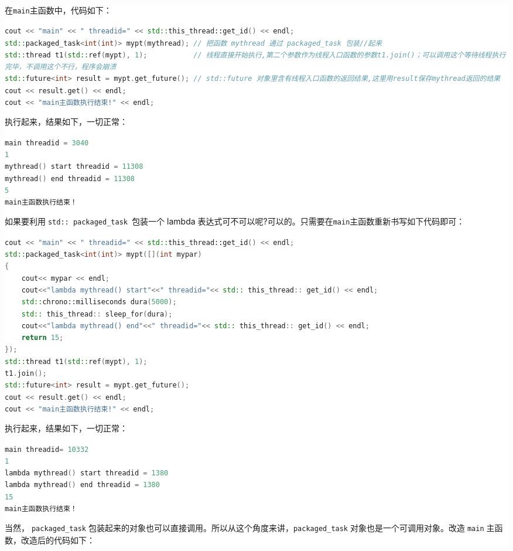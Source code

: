 在`main`主函数中，代码如下：

```c++
cout << "main" << " threadid=" << std::this_thread::get_id() << endl;
std::packaged_task<int(int)> mypt(mythread); // 把函数 mythread 通过 packaged_task 包装//起来
std::thread t1(std::ref(mypt), 1);           // 线程直接开始执行,第二个参数作为线程入口函数的参数t1.join()；可以调用这个等待线程执行完毕，不调用这个不行，程序会崩溃
std::future<int> result = mypt.get_future(); // std::future 对象里含有线程入口函数的返回结果,这里用result保存mythread返回的结果
cout << result.get() << endl;
cout << "main主函数执行结束!" << endl;
```

执行起来，结果如下，一切正常：

```c++
main threadid = 3040
1
mythread() start threadid = 11308
mythread() end threadid = 11308
5
main主函数执行结束！
```

如果要利用 `std:: packaged_task `包装一个 lambda 表达式可不可以呢?可以的。只需要在`main`主函数重新书写如下代码即可：

```c++
cout << "main" << " threadid=" << std::this_thread::get_id() << endl;
std::packaged_task<int(int)> mypt([](int mypar)
{
    cout<< mypar << endl;
    cout<<"lambda mythread() start"<<" threadid="<< std:: this_thread:: get_id() << endl;
    std::chrono::milliseconds dura(5000);
    std:: this_thread:: sleep_for(dura);
    cout<<"lambda mythread() end"<<" threadid="<< std:: this_thread:: get_id() << endl; 
    return 15; 
});
std::thread t1(std::ref(mypt), 1);
t1.join();
std::future<int> result = mypt.get_future();
cout << result.get() << endl;
cout << "main主函数执行结束!" << endl;
```

执行起来，结果如下，一切正常：

```c++
main threadid= 10332
1
lambda mythread() start threadid = 1380
lambda mythread() end threadid = 1380
15
main主函数执行结束！
```

当然， `packaged_task` 包装起来的对象也可以直接调用。所以从这个角度来讲，`packaged_task` 对象也是一个可调用对象。改造 `main` 主函数，改造后的代码如下：
